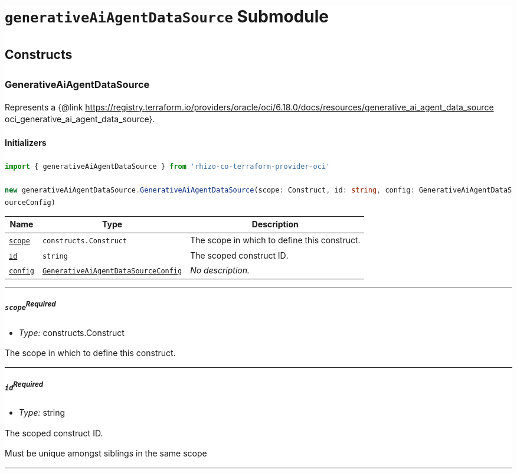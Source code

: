 # `generativeAiAgentDataSource` Submodule <a name="`generativeAiAgentDataSource` Submodule" id="rhizo-co-terraform-provider-oci.generativeAiAgentDataSource"></a>

## Constructs <a name="Constructs" id="Constructs"></a>

### GenerativeAiAgentDataSource <a name="GenerativeAiAgentDataSource" id="rhizo-co-terraform-provider-oci.generativeAiAgentDataSource.GenerativeAiAgentDataSource"></a>

Represents a {@link https://registry.terraform.io/providers/oracle/oci/6.18.0/docs/resources/generative_ai_agent_data_source oci_generative_ai_agent_data_source}.

#### Initializers <a name="Initializers" id="rhizo-co-terraform-provider-oci.generativeAiAgentDataSource.GenerativeAiAgentDataSource.Initializer"></a>

```typescript
import { generativeAiAgentDataSource } from 'rhizo-co-terraform-provider-oci'

new generativeAiAgentDataSource.GenerativeAiAgentDataSource(scope: Construct, id: string, config: GenerativeAiAgentDataSourceConfig)
```

| **Name** | **Type** | **Description** |
| --- | --- | --- |
| <code><a href="#rhizo-co-terraform-provider-oci.generativeAiAgentDataSource.GenerativeAiAgentDataSource.Initializer.parameter.scope">scope</a></code> | <code>constructs.Construct</code> | The scope in which to define this construct. |
| <code><a href="#rhizo-co-terraform-provider-oci.generativeAiAgentDataSource.GenerativeAiAgentDataSource.Initializer.parameter.id">id</a></code> | <code>string</code> | The scoped construct ID. |
| <code><a href="#rhizo-co-terraform-provider-oci.generativeAiAgentDataSource.GenerativeAiAgentDataSource.Initializer.parameter.config">config</a></code> | <code><a href="#rhizo-co-terraform-provider-oci.generativeAiAgentDataSource.GenerativeAiAgentDataSourceConfig">GenerativeAiAgentDataSourceConfig</a></code> | *No description.* |

---

##### `scope`<sup>Required</sup> <a name="scope" id="rhizo-co-terraform-provider-oci.generativeAiAgentDataSource.GenerativeAiAgentDataSource.Initializer.parameter.scope"></a>

- *Type:* constructs.Construct

The scope in which to define this construct.

---

##### `id`<sup>Required</sup> <a name="id" id="rhizo-co-terraform-provider-oci.generativeAiAgentDataSource.GenerativeAiAgentDataSource.Initializer.parameter.id"></a>

- *Type:* string

The scoped construct ID.

Must be unique amongst siblings in the same scope

---